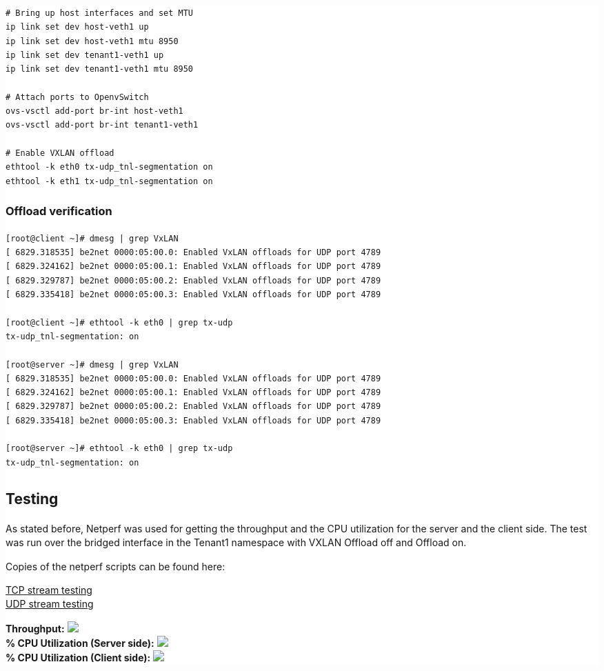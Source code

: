     # Bring up host interfaces and set MTU
    ip link set dev host-veth1 up
    ip link set dev host-veth1 mtu 8950
    ip link set dev tenant1-veth1 up
    ip link set dev tenant1-veth1 mtu 8950

    # Attach ports to OpenvSwitch
    ovs-vsctl add-port br-int host-veth1
    ovs-vsctl add-port br-int tenant1-veth1

    # Enable VXLAN offload
    ethtool -k eth0 tx-udp_tnl-segmentation on
    ethtool -k eth1 tx-udp_tnl-segmentation on

### Offload verification

    [root@client ~]# dmesg | grep VxLAN
    [ 6829.318535] be2net 0000:05:00.0: Enabled VxLAN offloads for UDP port 4789
    [ 6829.324162] be2net 0000:05:00.1: Enabled VxLAN offloads for UDP port 4789
    [ 6829.329787] be2net 0000:05:00.2: Enabled VxLAN offloads for UDP port 4789
    [ 6829.335418] be2net 0000:05:00.3: Enabled VxLAN offloads for UDP port 4789

    [root@client ~]# ethtool -k eth0 | grep tx-udp
    tx-udp_tnl-segmentation: on

    [root@server ~]# dmesg | grep VxLAN
    [ 6829.318535] be2net 0000:05:00.0: Enabled VxLAN offloads for UDP port 4789
    [ 6829.324162] be2net 0000:05:00.1: Enabled VxLAN offloads for UDP port 4789
    [ 6829.329787] be2net 0000:05:00.2: Enabled VxLAN offloads for UDP port 4789
    [ 6829.335418] be2net 0000:05:00.3: Enabled VxLAN offloads for UDP port 4789

    [root@server ~]# ethtool -k eth0 | grep tx-udp
    tx-udp_tnl-segmentation: on

<p>

## Testing

As stated before, Netperf was used for getting the throughput and the CPU utilization for the server and the client side. The test was run over the bridged interface in the Tenant1 namespace with VXLAN Offload off and Offload on.

Copies of the netperf scripts can be found here:

[TCP stream testing](https://gist.github.com/therandomsecurityguy/191ac4d8525f62e9e7f3)<br>
[UDP stream testing](https://gist.github.com/therandomsecurityguy/5a3b060fd6879315b721)<p>

<b>Throughput:</b>
![](/images/total-throughput.png)<br>
<b>% CPU Utilization (Server side):</b>
 ![](/images/CPU-server.png)<br>
<b>% CPU Utilization (Client side):</b>
![](/images/CPU-client.png)<p>
